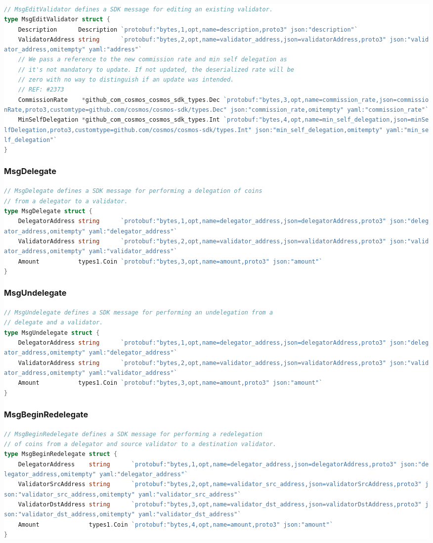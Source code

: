 ```go
// MsgEditValidator defines a SDK message for editing an existing validator.
type MsgEditValidator struct {
	Description      Description `protobuf:"bytes,1,opt,name=description,proto3" json:"description"`
	ValidatorAddress string      `protobuf:"bytes,2,opt,name=validator_address,json=validatorAddress,proto3" json:"validator_address,omitempty" yaml:"address"`
	// We pass a reference to the new commission rate and min self delegation as
	// it's not mandatory to update. If not updated, the deserialized rate will be
	// zero with no way to distinguish if an update was intended.
	// REF: #2373
	CommissionRate    *github_com_cosmos_cosmos_sdk_types.Dec `protobuf:"bytes,3,opt,name=commission_rate,json=commissionRate,proto3,customtype=github.com/cosmos/cosmos-sdk/types.Dec" json:"commission_rate,omitempty" yaml:"commission_rate"`
	MinSelfDelegation *github_com_cosmos_cosmos_sdk_types.Int `protobuf:"bytes,4,opt,name=min_self_delegation,json=minSelfDelegation,proto3,customtype=github.com/cosmos/cosmos-sdk/types.Int" json:"min_self_delegation,omitempty" yaml:"min_self_delegation"`
}
```

### MsgDelegate

```go
// MsgDelegate defines a SDK message for performing a delegation of coins
// from a delegator to a validator.
type MsgDelegate struct {
	DelegatorAddress string      `protobuf:"bytes,1,opt,name=delegator_address,json=delegatorAddress,proto3" json:"delegator_address,omitempty" yaml:"delegator_address"`
	ValidatorAddress string      `protobuf:"bytes,2,opt,name=validator_address,json=validatorAddress,proto3" json:"validator_address,omitempty" yaml:"validator_address"`
	Amount           types1.Coin `protobuf:"bytes,3,opt,name=amount,proto3" json:"amount"`
}
```

### MsgUndelegate

```go
// MsgUndelegate defines a SDK message for performing an undelegation from a
// delegate and a validator.
type MsgUndelegate struct {
	DelegatorAddress string      `protobuf:"bytes,1,opt,name=delegator_address,json=delegatorAddress,proto3" json:"delegator_address,omitempty" yaml:"delegator_address"`
	ValidatorAddress string      `protobuf:"bytes,2,opt,name=validator_address,json=validatorAddress,proto3" json:"validator_address,omitempty" yaml:"validator_address"`
	Amount           types1.Coin `protobuf:"bytes,3,opt,name=amount,proto3" json:"amount"`
}
```

### MsgBeginRedelegate

```go
// MsgBeginRedelegate defines a SDK message for performing a redelegation
// of coins from a delegator and source validator to a destination validator.
type MsgBeginRedelegate struct {
	DelegatorAddress    string      `protobuf:"bytes,1,opt,name=delegator_address,json=delegatorAddress,proto3" json:"delegator_address,omitempty" yaml:"delegator_address"`
	ValidatorSrcAddress string      `protobuf:"bytes,2,opt,name=validator_src_address,json=validatorSrcAddress,proto3" json:"validator_src_address,omitempty" yaml:"validator_src_address"`
	ValidatorDstAddress string      `protobuf:"bytes,3,opt,name=validator_dst_address,json=validatorDstAddress,proto3" json:"validator_dst_address,omitempty" yaml:"validator_dst_address"`
	Amount              types1.Coin `protobuf:"bytes,4,opt,name=amount,proto3" json:"amount"`
}
```
